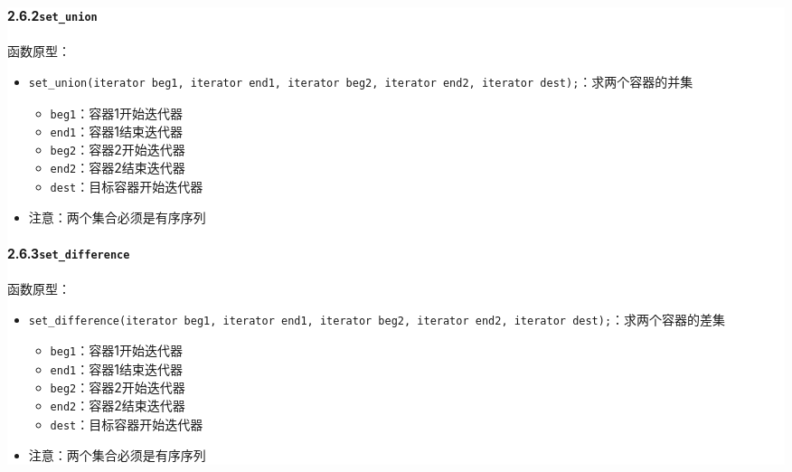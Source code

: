 #### 2.6.2`set_union`

函数原型：

- `set_union(iterator beg1, iterator end1, iterator beg2, iterator end2, iterator dest);`：求两个容器的并集
  - `beg1`：容器1开始迭代器
  - `end1`：容器1结束迭代器
  - `beg2`：容器2开始迭代器
  - `end2`：容器2结束迭代器
  - `dest`：目标容器开始迭代器

- 注意：两个集合必须是有序序列

#### 2.6.3`set_difference`

函数原型：

- `set_difference(iterator beg1, iterator end1, iterator beg2, iterator end2, iterator dest);`：求两个容器的差集
  - `beg1`：容器1开始迭代器
  - `end1`：容器1结束迭代器
  - `beg2`：容器2开始迭代器
  - `end2`：容器2结束迭代器
  - `dest`：目标容器开始迭代器

- 注意：两个集合必须是有序序列